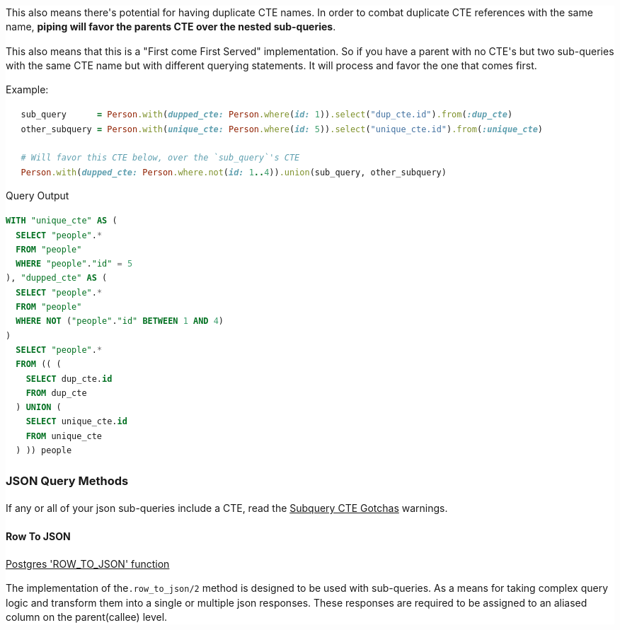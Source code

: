  This also means there's potential for having duplicate CTE names.
 In order to combat duplicate CTE references with the same name, **piping will favor the parents CTE over the nested sub-queries**.
 
 This also means that this is a "First come First Served" implementation. 
 So if you have a parent with no CTE's but two sub-queries with the same CTE name but with different querying statements. 
 It will process and favor the one that comes first.
 
 Example:
 ```ruby
    sub_query      = Person.with(dupped_cte: Person.where(id: 1)).select("dup_cte.id").from(:dup_cte)
    other_subquery = Person.with(unique_cte: Person.where(id: 5)).select("unique_cte.id").from(:unique_cte)
    
    # Will favor this CTE below, over the `sub_query`'s CTE 
    Person.with(dupped_cte: Person.where.not(id: 1..4)).union(sub_query, other_subquery)
```

Query Output
```sql
WITH "unique_cte" AS (
  SELECT "people".*
  FROM "people"
  WHERE "people"."id" = 5
), "dupped_cte" AS (
  SELECT "people".*
  FROM "people"
  WHERE NOT ("people"."id" BETWEEN 1 AND 4)
)
  SELECT "people".*
  FROM (( (
    SELECT dup_cte.id
    FROM dup_cte
  ) UNION (
    SELECT unique_cte.id
    FROM unique_cte
  ) )) people
```
 

### JSON Query Methods
If any or all of your json sub-queries include a CTE, read the [Subquery CTE Gotchas](#subquery-cte-gotchas) warnings.

#### Row To JSON
[Postgres 'ROW_TO_JSON' function](https://www.postgresql.org/docs/current/functions-json.html#FUNCTIONS-JSON-CREATION-TABLE)

The implementation of the`.row_to_json/2` method is designed to be used with sub-queries. As a means for taking complex 
query logic and transform them into a single or multiple json responses. These responses are required to be assigned 
to an aliased column on the parent(callee) level.
